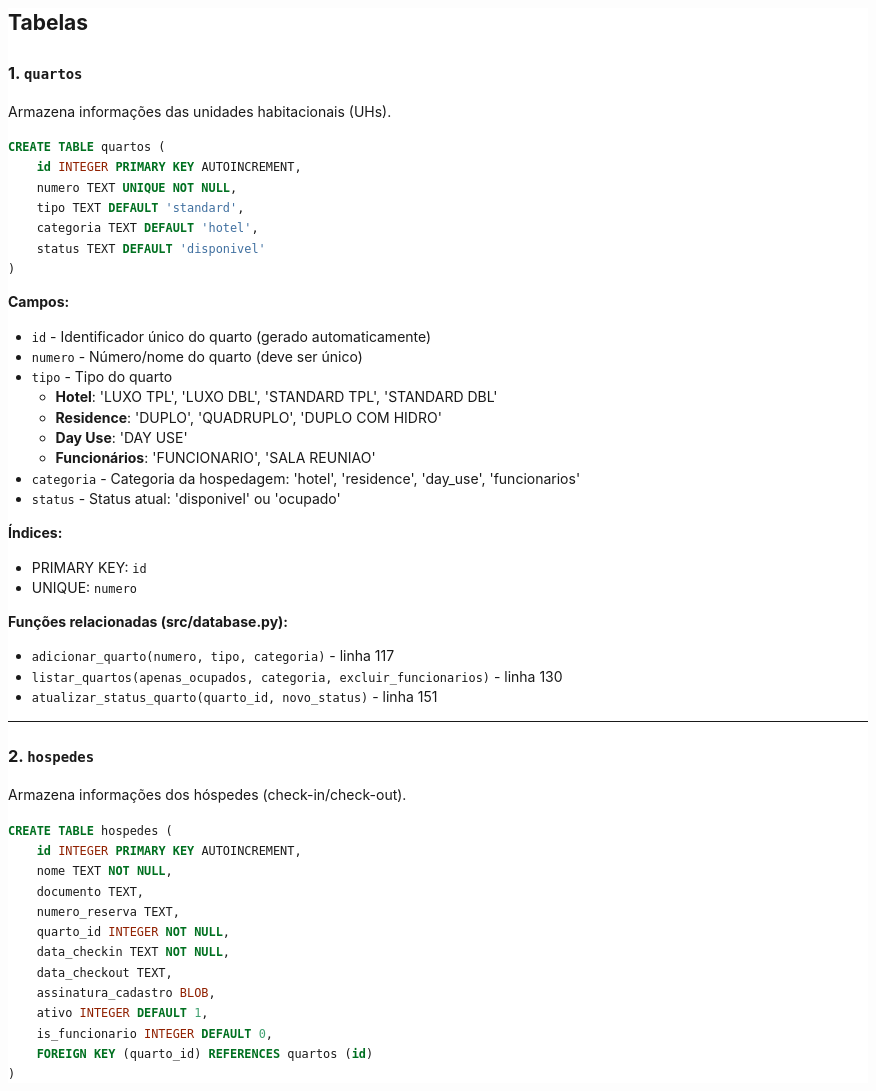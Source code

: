 
## Tabelas

### 1. `quartos`

Armazena informações das unidades habitacionais (UHs).

```sql
CREATE TABLE quartos (
    id INTEGER PRIMARY KEY AUTOINCREMENT,
    numero TEXT UNIQUE NOT NULL,
    tipo TEXT DEFAULT 'standard',
    categoria TEXT DEFAULT 'hotel',
    status TEXT DEFAULT 'disponivel'
)
```

**Campos:**
- `id` - Identificador único do quarto (gerado automaticamente)
- `numero` - Número/nome do quarto (deve ser único)
- `tipo` - Tipo do quarto
  - **Hotel**: 'LUXO TPL', 'LUXO DBL', 'STANDARD TPL', 'STANDARD DBL'
  - **Residence**: 'DUPLO', 'QUADRUPLO', 'DUPLO COM HIDRO'
  - **Day Use**: 'DAY USE'
  - **Funcionários**: 'FUNCIONARIO', 'SALA REUNIAO'
- `categoria` - Categoria da hospedagem: 'hotel', 'residence', 'day_use', 'funcionarios'
- `status` - Status atual: 'disponivel' ou 'ocupado'

**Índices:**
- PRIMARY KEY: `id`
- UNIQUE: `numero`

**Funções relacionadas (src/database.py):**
- `adicionar_quarto(numero, tipo, categoria)` - linha 117
- `listar_quartos(apenas_ocupados, categoria, excluir_funcionarios)` - linha 130
- `atualizar_status_quarto(quarto_id, novo_status)` - linha 151

---

### 2. `hospedes`

Armazena informações dos hóspedes (check-in/check-out).

```sql
CREATE TABLE hospedes (
    id INTEGER PRIMARY KEY AUTOINCREMENT,
    nome TEXT NOT NULL,
    documento TEXT,
    numero_reserva TEXT,
    quarto_id INTEGER NOT NULL,
    data_checkin TEXT NOT NULL,
    data_checkout TEXT,
    assinatura_cadastro BLOB,
    ativo INTEGER DEFAULT 1,
    is_funcionario INTEGER DEFAULT 0,
    FOREIGN KEY (quarto_id) REFERENCES quartos (id)
)
```
